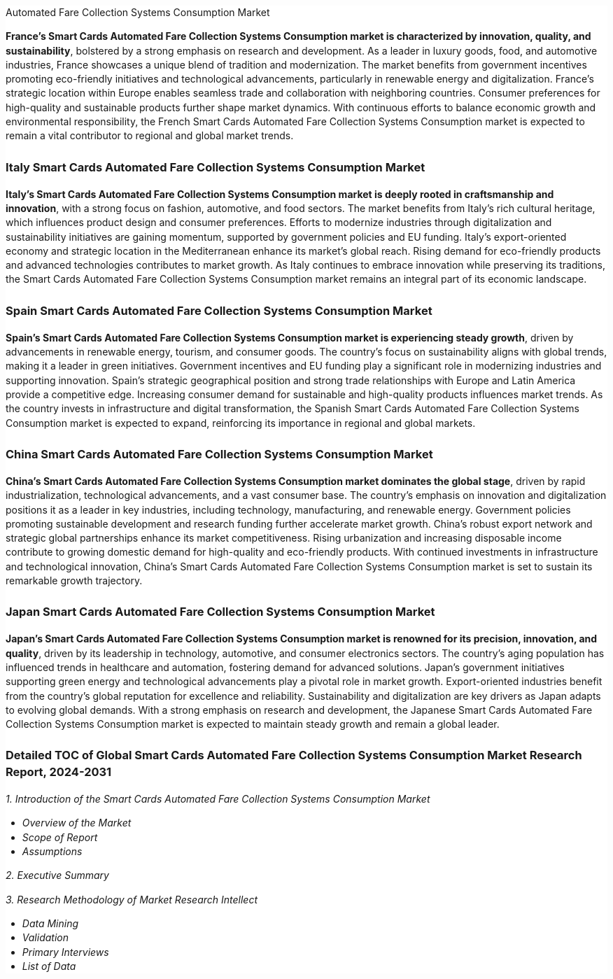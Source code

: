 Automated Fare Collection Systems Consumption Market</strong></h3><p><strong>France&rsquo;s Smart Cards Automated Fare Collection Systems Consumption market is characterized by innovation, quality, and sustainability</strong>, bolstered by a strong emphasis on research and development. As a leader in luxury goods, food, and automotive industries, France showcases a unique blend of tradition and modernization. The market benefits from government incentives promoting eco-friendly initiatives and technological advancements, particularly in renewable energy and digitalization. France&rsquo;s strategic location within Europe enables seamless trade and collaboration with neighboring countries. Consumer preferences for high-quality and sustainable products further shape market dynamics. With continuous efforts to balance economic growth and environmental responsibility, the French Smart Cards Automated Fare Collection Systems Consumption market is expected to remain a vital contributor to regional and global market trends.</p><h3><strong>Italy Smart Cards Automated Fare Collection Systems Consumption Market</strong></h3><p><strong>Italy&rsquo;s Smart Cards Automated Fare Collection Systems Consumption market is deeply rooted in craftsmanship and innovation</strong>, with a strong focus on fashion, automotive, and food sectors. The market benefits from Italy&rsquo;s rich cultural heritage, which influences product design and consumer preferences. Efforts to modernize industries through digitalization and sustainability initiatives are gaining momentum, supported by government policies and EU funding. Italy&rsquo;s export-oriented economy and strategic location in the Mediterranean enhance its market&rsquo;s global reach. Rising demand for eco-friendly products and advanced technologies contributes to market growth. As Italy continues to embrace innovation while preserving its traditions, the Smart Cards Automated Fare Collection Systems Consumption market remains an integral part of its economic landscape.</p><h3><strong>Spain Smart Cards Automated Fare Collection Systems Consumption Market</strong></h3><p><strong>Spain&rsquo;s Smart Cards Automated Fare Collection Systems Consumption market is experiencing steady growth</strong>, driven by advancements in renewable energy, tourism, and consumer goods. The country&rsquo;s focus on sustainability aligns with global trends, making it a leader in green initiatives. Government incentives and EU funding play a significant role in modernizing industries and supporting innovation. Spain&rsquo;s strategic geographical position and strong trade relationships with Europe and Latin America provide a competitive edge. Increasing consumer demand for sustainable and high-quality products influences market trends. As the country invests in infrastructure and digital transformation, the Spanish Smart Cards Automated Fare Collection Systems Consumption market is expected to expand, reinforcing its importance in regional and global markets.</p><h3><strong>China Smart Cards Automated Fare Collection Systems Consumption Market</strong></h3><p><strong>China&rsquo;s Smart Cards Automated Fare Collection Systems Consumption market dominates the global stage</strong>, driven by rapid industrialization, technological advancements, and a vast consumer base. The country&rsquo;s emphasis on innovation and digitalization positions it as a leader in key industries, including technology, manufacturing, and renewable energy. Government policies promoting sustainable development and research funding further accelerate market growth. China&rsquo;s robust export network and strategic global partnerships enhance its market competitiveness. Rising urbanization and increasing disposable income contribute to growing domestic demand for high-quality and eco-friendly products. With continued investments in infrastructure and technological innovation, China&rsquo;s Smart Cards Automated Fare Collection Systems Consumption market is set to sustain its remarkable growth trajectory.</p><h3><strong>Japan Smart Cards Automated Fare Collection Systems Consumption Market</strong></h3><p><strong>Japan&rsquo;s Smart Cards Automated Fare Collection Systems Consumption market is renowned for its precision, innovation, and quality</strong>, driven by its leadership in technology, automotive, and consumer electronics sectors. The country&rsquo;s aging population has influenced trends in healthcare and automation, fostering demand for advanced solutions. Japan&rsquo;s government initiatives supporting green energy and technological advancements play a pivotal role in market growth. Export-oriented industries benefit from the country&rsquo;s global reputation for excellence and reliability. Sustainability and digitalization are key drivers as Japan adapts to evolving global demands. With a strong emphasis on research and development, the Japanese Smart Cards Automated Fare Collection Systems Consumption market is expected to maintain steady growth and remain a global leader.</p><h3><span class="">Detailed TOC of Global Smart Cards Automated Fare Collection Systems Consumption Market Research Report, 2024-2031</span></h3><p><em><span class="font-[700]">1. Introduction of the Smart Cards Automated Fare Collection Systems Consumption Market</span></em></p><ul><li><em><span class="">Overview of the Market</span></em></li><li><em><span class="">Scope of Report</span></em></li><li><em><span class="">Assumptions</span></em></li></ul><p><em><span class="font-[700]">2. Executive Summary</span></em></p><p><em><span class="font-[700]">3. Research Methodology of Market Research Intellect</span></em></p><ul><li><em><span class="">Data Mining</span></em></li><li><em><span class="">Validation</span></em></li><li><em><span class="">Primary Interviews</span></em></li><li><em><span class="">List of Data